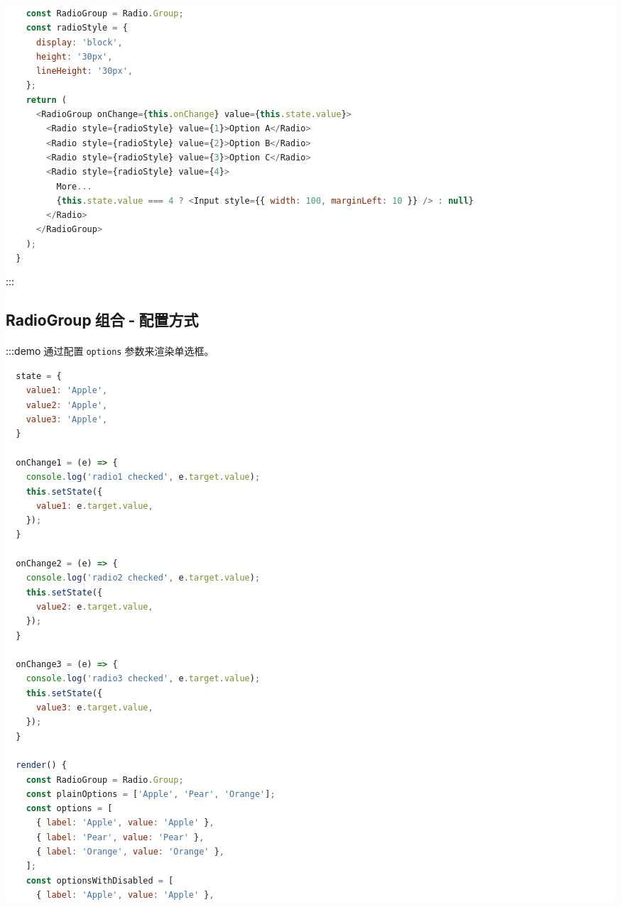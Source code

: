 ```js
    const RadioGroup = Radio.Group;
    const radioStyle = {
      display: 'block',
      height: '30px',
      lineHeight: '30px',
    };
    return (
      <RadioGroup onChange={this.onChange} value={this.state.value}>
        <Radio style={radioStyle} value={1}>Option A</Radio>
        <Radio style={radioStyle} value={2}>Option B</Radio>
        <Radio style={radioStyle} value={3}>Option C</Radio>
        <Radio style={radioStyle} value={4}>
          More...
          {this.state.value === 4 ? <Input style={{ width: 100, marginLeft: 10 }} /> : null}
        </Radio>
      </RadioGroup>
    );
  }
```
:::

## RadioGroup 组合 - 配置方式

:::demo 通过配置 `options` 参数来渲染单选框。

```js
  state = {
    value1: 'Apple',
    value2: 'Apple',
    value3: 'Apple',
  }

  onChange1 = (e) => {
    console.log('radio1 checked', e.target.value);
    this.setState({
      value1: e.target.value,
    });
  }

  onChange2 = (e) => {
    console.log('radio2 checked', e.target.value);
    this.setState({
      value2: e.target.value,
    });
  }

  onChange3 = (e) => {
    console.log('radio3 checked', e.target.value);
    this.setState({
      value3: e.target.value,
    });
  }

  render() {
    const RadioGroup = Radio.Group;
    const plainOptions = ['Apple', 'Pear', 'Orange'];
    const options = [
      { label: 'Apple', value: 'Apple' },
      { label: 'Pear', value: 'Pear' },
      { label: 'Orange', value: 'Orange' },
    ];
    const optionsWithDisabled = [
      { label: 'Apple', value: 'Apple' },
```